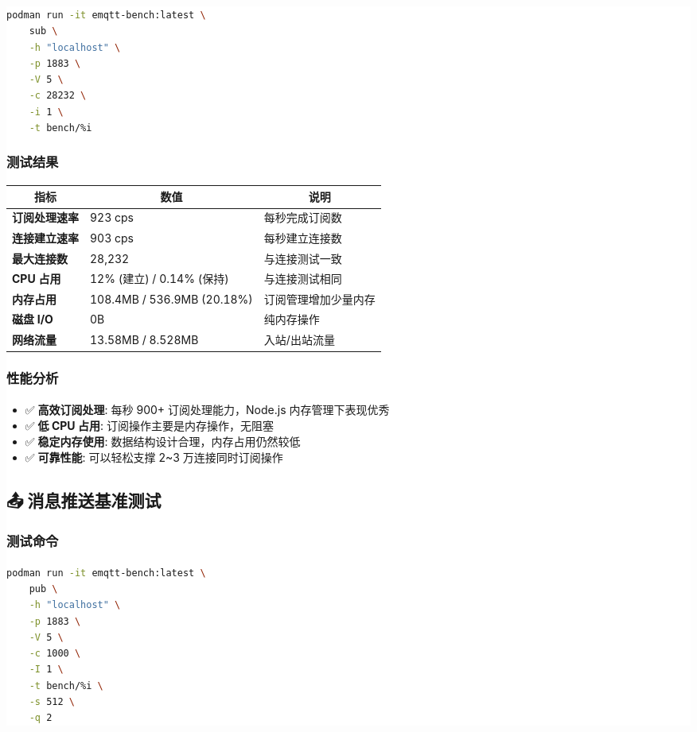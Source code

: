 ```bash
podman run -it emqtt-bench:latest \
    sub \
    -h "localhost" \
    -p 1883 \
    -V 5 \
    -c 28232 \
    -i 1 \
    -t bench/%i
```

### 测试结果

| 指标             | 数值                       | 说明                 |
| ---------------- | -------------------------- | -------------------- |
| **订阅处理速率** | 923 cps                    | 每秒完成订阅数       |
| **连接建立速率** | 903 cps                    | 每秒建立连接数       |
| **最大连接数**   | 28,232                     | 与连接测试一致       |
| **CPU 占用**     | 12% (建立) / 0.14% (保持)  | 与连接测试相同       |
| **内存占用**     | 108.4MB / 536.9MB (20.18%) | 订阅管理增加少量内存 |
| **磁盘 I/O**     | 0B                         | 纯内存操作           |
| **网络流量**     | 13.58MB / 8.528MB          | 入站/出站流量        |

### 性能分析

- ✅ **高效订阅处理**: 每秒 900+ 订阅处理能力，Node.js 内存管理下表现优秀
- ✅ **低 CPU 占用**: 订阅操作主要是内存操作，无阻塞
- ✅ **稳定内存使用**: 数据结构设计合理，内存占用仍然较低
- ✅ **可靠性能**: 可以轻松支撑 2~3 万连接同时订阅操作

## 📤 消息推送基准测试

### 测试命令

```bash
podman run -it emqtt-bench:latest \
    pub \
    -h "localhost" \
    -p 1883 \
    -V 5 \
    -c 1000 \
    -I 1 \
    -t bench/%i \
    -s 512 \
    -q 2
```
